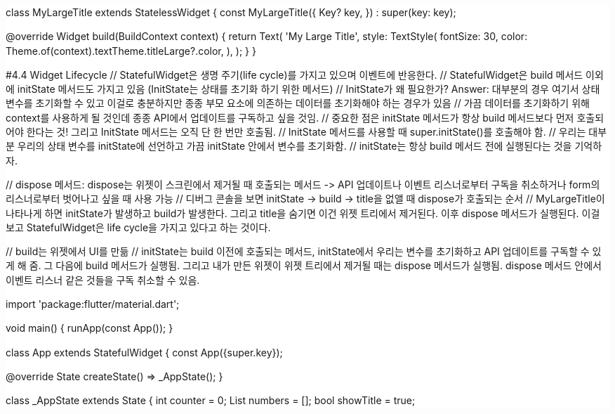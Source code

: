 class MyLargeTitle extends StatelessWidget {
  const MyLargeTitle({
    Key? key,
  }) : super(key: key);

  @override
  Widget build(BuildContext context) {
    return Text(
      'My Large Title',
      style: TextStyle(
        fontSize: 30,
        color: Theme.of(context).textTheme.titleLarge?.color,
      ),
    );
  }
}


#4.4 Widget Lifecycle
// StatefulWidget은 생명 주기(life cycle)를 가지고 있으며 이벤트에 반응한다.
// StatefulWidget은 build 메서드 이외에 initState 메서드도 가지고 있음 (InitState는 상태를 초기화 하기 위한 메서드)
// InitState가 왜 필요한가? Answer: 대부분의 경우 여기서 상태 변수를 초기화할 수 있고 이걸로 충분하지만 종종 부모 요소에 의존하는 데이터를 초기화해야 하는 경우가 있음
// 가끔 데이터를 초기화하기 위해 context를 사용하게 될 것인데 종종 API에서 업데이트를 구독하고 싶을 것임.
// 중요한 점은 initState 메서드가 항상 build 메서드보다 먼저 호출되어야 한다는 것! 그리고 InitState 메서드는 오직 단 한 번만 호출됨.
// InitState 메서드를 사용할 때 super.initState()를 호출해야 함.
// 우리는 대부분 우리의 상태 변수를 initState에 선언하고 가끔 initState 안에서 변수를 초기화함.
// initState는 항상 build 메서드 전에 실행된다는 것을 기억하자.

// dispose 메서드: dispose는 위젯이 스크린에서 제거될 때 호출되는 메서드 -> API 업데이트나 이벤트 리스너로부터 구독을 취소하거나 form의 리스너로부터 벗어나고 싶을 때 사용 가능
// 디버그 콘솔을 보면 initState -> build -> title을 없앨 때 dispose가 호출되는 순서
//  MyLargeTitle이 나타나게 하면 initState가 발생하고 build가 발생한다. 그리고 title을 숨기면 이건 위젯 트리에서 제거된다. 이후 dispose 메서드가 실행된다. 이걸 보고 StatefulWidget은 life cycle을 가지고 있다고 하는 것이다.

// build는 위젯에서 UI를 만듦
// initState는 build 이전에 호출되는 메서드, initState에서 우리는 변수를 초기화하고 API 업데이트를 구독할 수 있게 해 줌. 그 다음에 build 메서드가 실행됨. 그리고 내가 만든 위젯이 위젯 트리에서 제거될 때는 dispose 메서드가 실행됨. dispose 메서드 안에서 이벤트 리스너 같은 것들을 구독 취소할 수 있음.


import 'package:flutter/material.dart';

void main() {
  runApp(const App());
}

class App extends StatefulWidget {
  const App({super.key});

  @override
  State<App> createState() => _AppState();
}

class _AppState extends State<App> {
  int counter = 0;
  List<int> numbers = [];
  bool showTitle = true;
